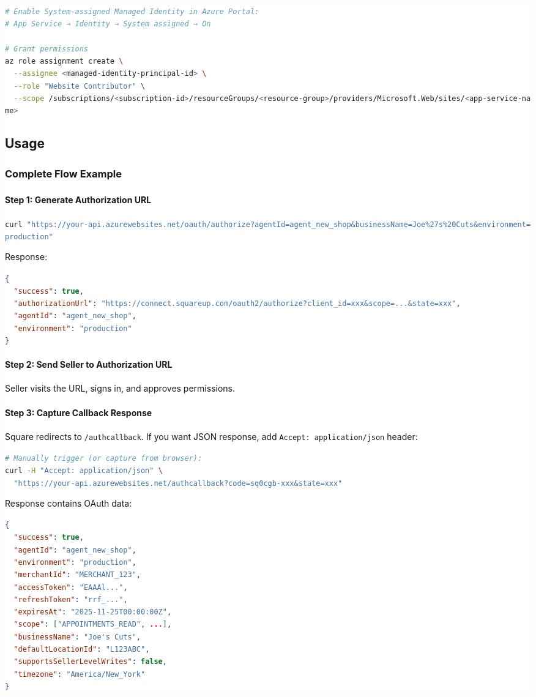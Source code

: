 ```bash
# Enable System-assigned Managed Identity in Azure Portal:
# App Service → Identity → System assigned → On

# Grant permissions
az role assignment create \
  --assignee <managed-identity-principal-id> \
  --role "Website Contributor" \
  --scope /subscriptions/<subscription-id>/resourceGroups/<resource-group>/providers/Microsoft.Web/sites/<app-service-name>
```

## Usage

### Complete Flow Example

#### Step 1: Generate Authorization URL

```bash
curl "https://your-api.azurewebsites.net/oauth/authorize?agentId=agent_new_shop&businessName=Joe%27s%20Cuts&environment=production"
```

Response:

```json
{
  "success": true,
  "authorizationUrl": "https://connect.squareup.com/oauth2/authorize?client_id=xxx&scope=...&state=xxx",
  "agentId": "agent_new_shop",
  "environment": "production"
}
```

#### Step 2: Send Seller to Authorization URL

Seller visits the URL, signs in, and approves permissions.

#### Step 3: Capture Callback Response

Square redirects to `/authcallback`. If you want JSON response, add `Accept: application/json` header:

```bash
# Manually trigger (or capture from browser):
curl -H "Accept: application/json" \
  "https://your-api.azurewebsites.net/authcallback?code=sq0cgb-xxx&state=xxx"
```

Response contains OAuth data:

```json
{
  "success": true,
  "agentId": "agent_new_shop",
  "environment": "production",
  "merchantId": "MERCHANT_123",
  "accessToken": "EAAAl...",
  "refreshToken": "rrf_...",
  "expiresAt": "2025-11-25T00:00:00Z",
  "scope": ["APPOINTMENTS_READ", ...],
  "businessName": "Joe's Cuts",
  "defaultLocationId": "L123ABC",
  "supportsSellerLevelWrites": false,
  "timezone": "America/New_York"
}
```

